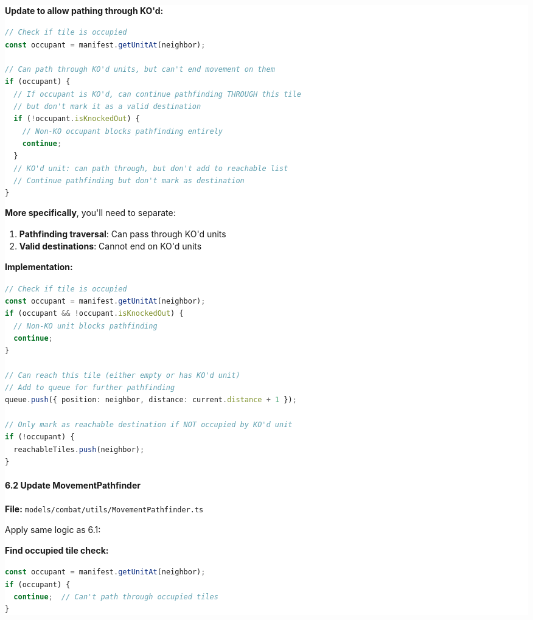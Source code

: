 **Update to allow pathing through KO'd:**

```typescript
// Check if tile is occupied
const occupant = manifest.getUnitAt(neighbor);

// Can path through KO'd units, but can't end movement on them
if (occupant) {
  // If occupant is KO'd, can continue pathfinding THROUGH this tile
  // but don't mark it as a valid destination
  if (!occupant.isKnockedOut) {
    // Non-KO occupant blocks pathfinding entirely
    continue;
  }
  // KO'd unit: can path through, but don't add to reachable list
  // Continue pathfinding but don't mark as destination
}
```

**More specifically**, you'll need to separate:
1. **Pathfinding traversal**: Can pass through KO'd units
2. **Valid destinations**: Cannot end on KO'd units

**Implementation:**

```typescript
// Check if tile is occupied
const occupant = manifest.getUnitAt(neighbor);
if (occupant && !occupant.isKnockedOut) {
  // Non-KO unit blocks pathfinding
  continue;
}

// Can reach this tile (either empty or has KO'd unit)
// Add to queue for further pathfinding
queue.push({ position: neighbor, distance: current.distance + 1 });

// Only mark as reachable destination if NOT occupied by KO'd unit
if (!occupant) {
  reachableTiles.push(neighbor);
}
```

#### 6.2 Update MovementPathfinder

**File:** `models/combat/utils/MovementPathfinder.ts`

Apply same logic as 6.1:

**Find occupied tile check:**

```typescript
const occupant = manifest.getUnitAt(neighbor);
if (occupant) {
  continue;  // Can't path through occupied tiles
}
```
